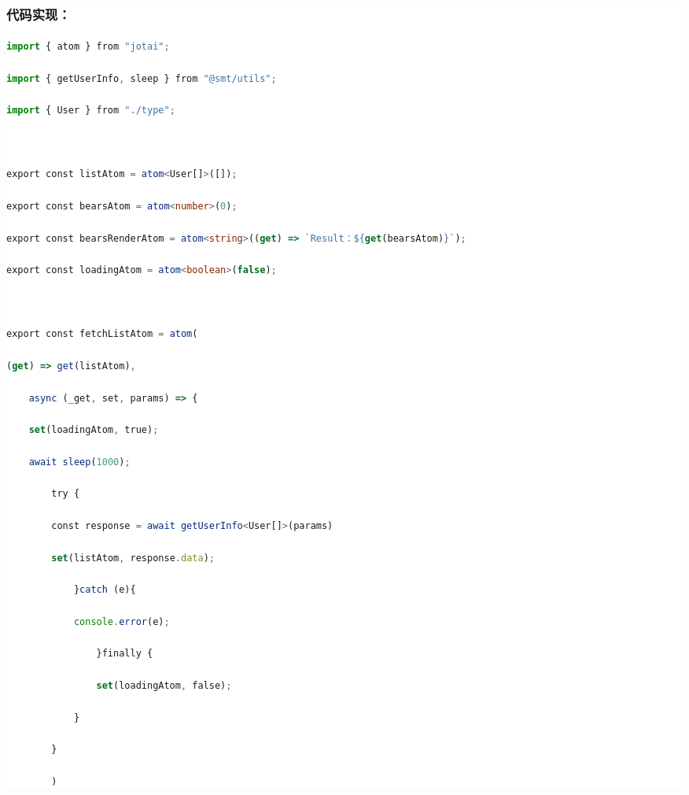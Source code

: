 ### 代码实现：

```typescript
import { atom } from "jotai";

import { getUserInfo, sleep } from "@smt/utils";

import { User } from "./type";



export const listAtom = atom<User[]>([]);

export const bearsAtom = atom<number>(0);

export const bearsRenderAtom = atom<string>((get) => `Result：${get(bearsAtom)}`);

export const loadingAtom = atom<boolean>(false);



export const fetchListAtom = atom(

(get) => get(listAtom),

    async (_get, set, params) => {
    
    set(loadingAtom, true);
    
    await sleep(1000);
    
        try {
        
        const response = await getUserInfo<User[]>(params)
        
        set(listAtom, response.data);
        
            }catch (e){
            
            console.error(e);
            
                }finally {
                
                set(loadingAtom, false);
                
            }
            
        }
        
        )
```
